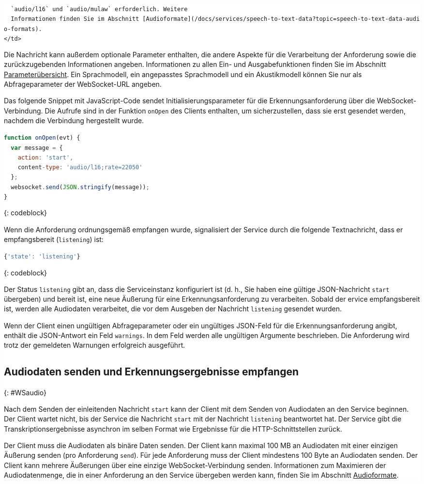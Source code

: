       `audio/l16` und `audio/mulaw` erforderlich. Weitere
      Informationen finden Sie im Abschnitt [Audioformate](/docs/services/speech-to-text-data?topic=speech-to-text-data-audio-formats).
    </td>
  </tr>
</table>

Die Nachricht kann außerdem optionale Parameter enthalten, die andere Aspekte für die Verarbeitung der Anforderung sowie die zurückzugebenden Informationen angeben. Informationen zu allen Ein- und Ausgabefunktionen finden Sie im Abschnitt [Parameterübersicht](/docs/services/speech-to-text-data?topic=speech-to-text-data-summary). Ein Sprachmodell, ein angepasstes Sprachmodell und ein Akustikmodell können Sie nur als Abfrageparameter der WebSocket-URL angeben.

Das folgende Snippet mit JavaScript-Code sendet Initialisierungsparameter für die Erkennungsanforderung über die WebSocket-Verbindung. Die Aufrufe sind in der Funktion `onOpen` des Clients enthalten, um sicherzustellen, dass sie erst gesendet werden, nachdem die Verbindung hergestellt wurde.

```javascript
function onOpen(evt) {
  var message = {
    action: 'start',
    content-type: 'audio/l16;rate=22050'
  };
  websocket.send(JSON.stringify(message));
}
```
{: codeblock}

Wenn die Anforderung ordnungsgemäß empfangen wurde, signalisiert der Service durch die folgende Textnachricht, dass er empfangsbereit (`listening`) ist:

```javascript
{'state': 'listening'}
```
{: codeblock}

Der Status `listening` gibt an, dass die Serviceinstanz konfiguriert ist (d. h., Sie haben eine gültige JSON-Nachricht `start` übergeben) und bereit ist, eine neue Äußerung für eine Erkennungsanforderung zu verarbeiten. Sobald der ervice empfangsbereit ist, werden alle Audiodaten verarbeitet, die vor dem Ausgeben der Nachricht `listening` gesendet wurden.

Wenn der Client einen ungültigen Abfrageparameter oder ein ungültiges JSON-Feld für die Erkennungsanforderung angibt, enthält die JSON-Antwort ein Feld `warnings`. In dem Feld werden alle ungültigen Argumente beschrieben. Die Anforderung wird trotz der gemeldeten Warnungen erfolgreich ausgeführt.

## Audiodaten senden und Erkennungsergebnisse empfangen
{: #WSaudio}

Nach dem Senden der einleitenden Nachricht `start` kann der Client mit dem Senden von Audiodaten an den Service beginnen. Der Client wartet nicht, bis der Service die Nachricht `start` mit der Nachricht `listening` beantwortet hat. Der Service gibt die Transkriptionsergebnisse asynchron im selben Format wie Ergebnisse für die HTTP-Schnittstellen zurück.

Der Client muss die Audiodaten als binäre Daten senden. Der Client kann maximal 100 MB an Audiodaten mit einer einzigen Äußerung senden (pro Anforderung `send`). Für jede Anforderung muss der Client mindestens 100 Byte an Audiodaten senden. Der Client kann mehrere Äußerungen über eine einzige WebSocket-Verbindung senden. Informationen zum Maximieren der Audiodatenmenge, die in einer Anforderung an den Service übergeben werden kann, finden Sie im Abschnitt [Audioformate](/docs/services/speech-to-text-data?topic=speech-to-text-data-audio-formats).
